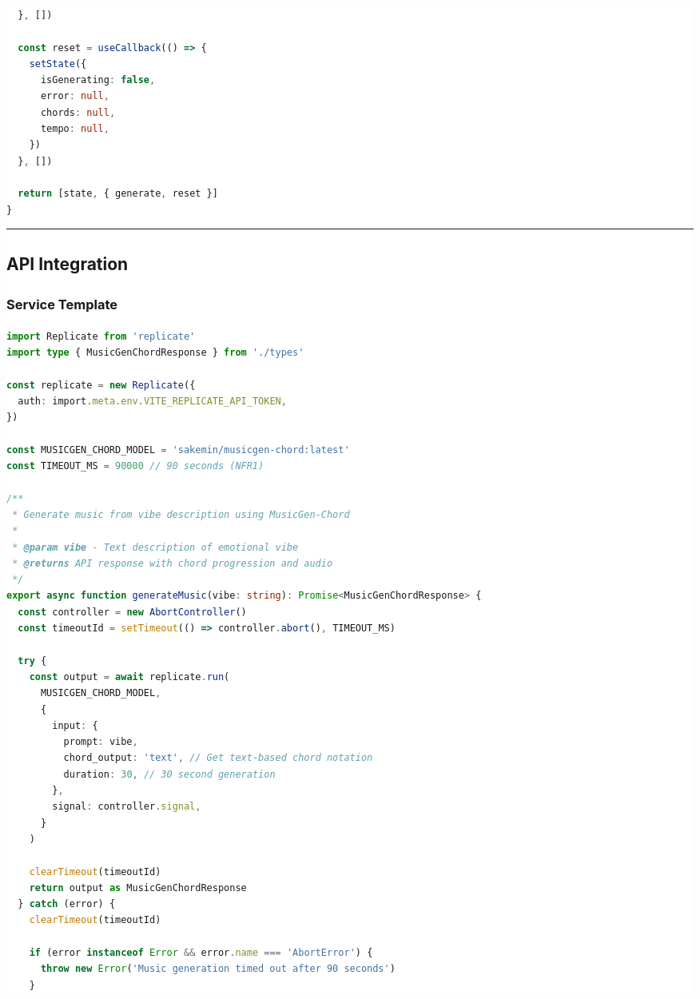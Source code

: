 ```typescript
  }, [])

  const reset = useCallback(() => {
    setState({
      isGenerating: false,
      error: null,
      chords: null,
      tempo: null,
    })
  }, [])

  return [state, { generate, reset }]
}
```

---

## API Integration

### Service Template

```typescript
import Replicate from 'replicate'
import type { MusicGenChordResponse } from './types'

const replicate = new Replicate({
  auth: import.meta.env.VITE_REPLICATE_API_TOKEN,
})

const MUSICGEN_CHORD_MODEL = 'sakemin/musicgen-chord:latest'
const TIMEOUT_MS = 90000 // 90 seconds (NFR1)

/**
 * Generate music from vibe description using MusicGen-Chord
 *
 * @param vibe - Text description of emotional vibe
 * @returns API response with chord progression and audio
 */
export async function generateMusic(vibe: string): Promise<MusicGenChordResponse> {
  const controller = new AbortController()
  const timeoutId = setTimeout(() => controller.abort(), TIMEOUT_MS)

  try {
    const output = await replicate.run(
      MUSICGEN_CHORD_MODEL,
      {
        input: {
          prompt: vibe,
          chord_output: 'text', // Get text-based chord notation
          duration: 30, // 30 second generation
        },
        signal: controller.signal,
      }
    )

    clearTimeout(timeoutId)
    return output as MusicGenChordResponse
  } catch (error) {
    clearTimeout(timeoutId)

    if (error instanceof Error && error.name === 'AbortError') {
      throw new Error('Music generation timed out after 90 seconds')
    }
```